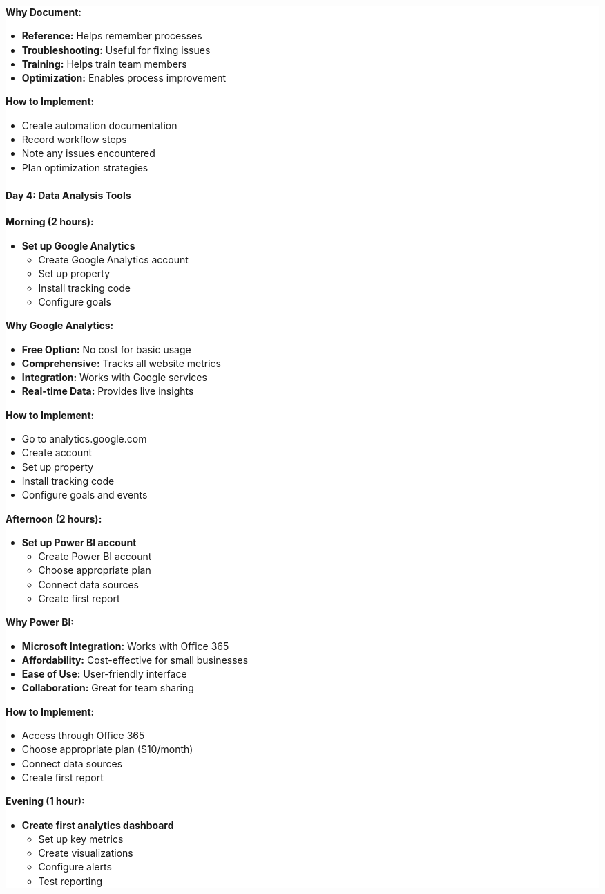 **Why Document:**
- **Reference:** Helps remember processes
- **Troubleshooting:** Useful for fixing issues
- **Training:** Helps train team members
- **Optimization:** Enables process improvement

**How to Implement:**
- Create automation documentation
- Record workflow steps
- Note any issues encountered
- Plan optimization strategies

#### **Day 4: Data Analysis Tools**
**Morning (2 hours):**
- **Set up Google Analytics**
  - Create Google Analytics account
  - Set up property
  - Install tracking code
  - Configure goals

**Why Google Analytics:**
- **Free Option:** No cost for basic usage
- **Comprehensive:** Tracks all website metrics
- **Integration:** Works with Google services
- **Real-time Data:** Provides live insights

**How to Implement:**
- Go to analytics.google.com
- Create account
- Set up property
- Install tracking code
- Configure goals and events

**Afternoon (2 hours):**
- **Set up Power BI account**
  - Create Power BI account
  - Choose appropriate plan
  - Connect data sources
  - Create first report

**Why Power BI:**
- **Microsoft Integration:** Works with Office 365
- **Affordability:** Cost-effective for small businesses
- **Ease of Use:** User-friendly interface
- **Collaboration:** Great for team sharing

**How to Implement:**
- Access through Office 365
- Choose appropriate plan ($10/month)
- Connect data sources
- Create first report

**Evening (1 hour):**
- **Create first analytics dashboard**
  - Set up key metrics
  - Create visualizations
  - Configure alerts
  - Test reporting
